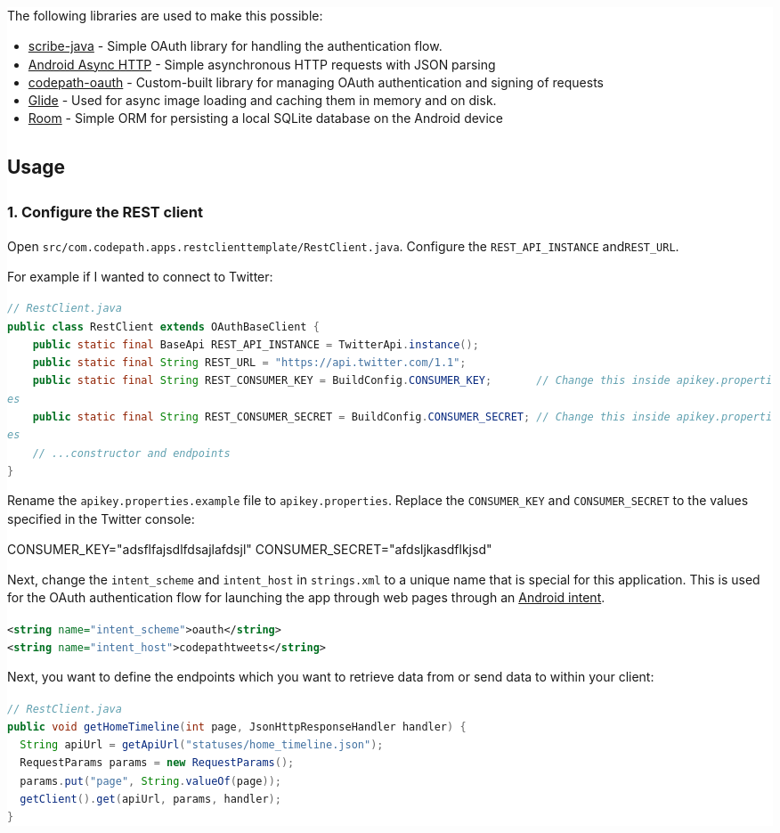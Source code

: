 The following libraries are used to make this possible:

 * [scribe-java](https://github.com/fernandezpablo85/scribe-java) - Simple OAuth library for handling the authentication flow.
 * [Android Async HTTP](https://github.com/codepath/AsyncHttpClient) - Simple asynchronous HTTP requests with JSON parsing
 * [codepath-oauth](https://github.com/thecodepath/android-oauth-handler) - Custom-built library for managing OAuth authentication and signing of requests
 * [Glide](https://github.com/bumptech/glide) - Used for async image loading and caching them in memory and on disk.
 * [Room](https://developer.android.com/training/data-storage/room/index.html) - Simple ORM for persisting a local SQLite database on the Android device

## Usage

### 1. Configure the REST client

Open `src/com.codepath.apps.restclienttemplate/RestClient.java`. Configure the `REST_API_INSTANCE` and`REST_URL`.
 
For example if I wanted to connect to Twitter:

```java
// RestClient.java
public class RestClient extends OAuthBaseClient {
    public static final BaseApi REST_API_INSTANCE = TwitterApi.instance();
    public static final String REST_URL = "https://api.twitter.com/1.1";
    public static final String REST_CONSUMER_KEY = BuildConfig.CONSUMER_KEY;       // Change this inside apikey.properties
    public static final String REST_CONSUMER_SECRET = BuildConfig.CONSUMER_SECRET; // Change this inside apikey.properties
    // ...constructor and endpoints
}
```

Rename the `apikey.properties.example` file to `apikey.properties`.   Replace the `CONSUMER_KEY` and `CONSUMER_SECRET` to the values specified in the Twitter console:

CONSUMER_KEY="adsflfajsdlfdsajlafdsjl"
CONSUMER_SECRET="afdsljkasdflkjsd"

Next, change the `intent_scheme` and `intent_host` in `strings.xml` to a unique name that is special for this application.
This is used for the OAuth authentication flow for launching the app through web pages through an [Android intent](https://developer.chrome.com/multidevice/android/intents).

```xml
<string name="intent_scheme">oauth</string>
<string name="intent_host">codepathtweets</string>
```

Next, you want to define the endpoints which you want to retrieve data from or send data to within your client:

```java
// RestClient.java
public void getHomeTimeline(int page, JsonHttpResponseHandler handler) {
  String apiUrl = getApiUrl("statuses/home_timeline.json");
  RequestParams params = new RequestParams();
  params.put("page", String.valueOf(page));
  getClient().get(apiUrl, params, handler);
}
```
